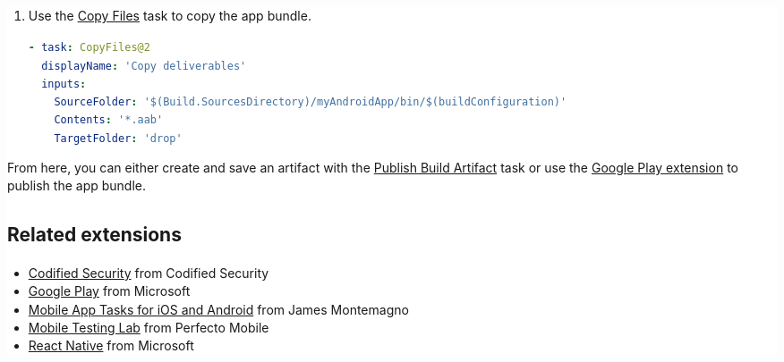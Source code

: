 1. Use the [Copy Files](/azure/devops/pipelines/tasks/reference/copy-files-v2) task to copy the app bundle.

   ```yaml
   - task: CopyFiles@2
     displayName: 'Copy deliverables'
     inputs:
       SourceFolder: '$(Build.SourcesDirectory)/myAndroidApp/bin/$(buildConfiguration)'
       Contents: '*.aab'
       TargetFolder: 'drop'
   ```

From here, you can either create and save an artifact with the [Publish Build Artifact](/azure/devops/pipelines/tasks/reference/publish-build-artifacts-v1) task or use the [Google Play extension](https://marketplace.visualstudio.com/items?itemName=ms-vsclient.google-play) to publish the app bundle.

## Related extensions

- [Codified Security](https://marketplace.visualstudio.com/items?itemName=codifiedsecurity.CodifiedSecurity) from Codified Security
- [Google Play](https://marketplace.visualstudio.com/items?itemName=ms-vsclient.google-play) from Microsoft
- [Mobile App Tasks for iOS and Android](https://marketplace.visualstudio.com/items?itemName=vs-publisher-473885.motz-mobile-buildtasks) from James Montemagno
- [Mobile Testing Lab](https://marketplace.visualstudio.com/items?itemName=Perfecto.PerfectoCQ) from Perfecto Mobile
- [React Native](https://marketplace.visualstudio.com/items?itemName=ms-vsclient.react-native-extension) from Microsoft


